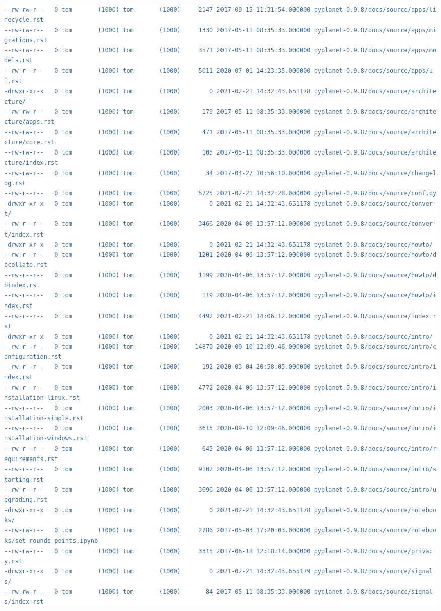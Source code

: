 ```diff
--rw-rw-r--   0 tom       (1000) tom       (1000)     2147 2017-09-15 11:31:54.000000 pyplanet-0.9.8/docs/source/apps/lifecycle.rst
--rw-rw-r--   0 tom       (1000) tom       (1000)     1330 2017-05-11 08:35:33.000000 pyplanet-0.9.8/docs/source/apps/migrations.rst
--rw-rw-r--   0 tom       (1000) tom       (1000)     3571 2017-05-11 08:35:33.000000 pyplanet-0.9.8/docs/source/apps/models.rst
--rw-r--r--   0 tom       (1000) tom       (1000)     5011 2020-07-01 14:23:35.000000 pyplanet-0.9.8/docs/source/apps/ui.rst
-drwxr-xr-x   0 tom       (1000) tom       (1000)        0 2021-02-21 14:32:43.651178 pyplanet-0.9.8/docs/source/architecture/
--rw-rw-r--   0 tom       (1000) tom       (1000)      179 2017-05-11 08:35:33.000000 pyplanet-0.9.8/docs/source/architecture/apps.rst
--rw-rw-r--   0 tom       (1000) tom       (1000)      471 2017-05-11 08:35:33.000000 pyplanet-0.9.8/docs/source/architecture/core.rst
--rw-rw-r--   0 tom       (1000) tom       (1000)      105 2017-05-11 08:35:33.000000 pyplanet-0.9.8/docs/source/architecture/index.rst
--rw-rw-r--   0 tom       (1000) tom       (1000)       34 2017-04-27 10:56:10.000000 pyplanet-0.9.8/docs/source/changelog.rst
--rw-r--r--   0 tom       (1000) tom       (1000)     5725 2021-02-21 14:32:28.000000 pyplanet-0.9.8/docs/source/conf.py
-drwxr-xr-x   0 tom       (1000) tom       (1000)        0 2021-02-21 14:32:43.651178 pyplanet-0.9.8/docs/source/convert/
--rw-r--r--   0 tom       (1000) tom       (1000)     3466 2020-04-06 13:57:12.000000 pyplanet-0.9.8/docs/source/convert/index.rst
-drwxr-xr-x   0 tom       (1000) tom       (1000)        0 2021-02-21 14:32:43.651178 pyplanet-0.9.8/docs/source/howto/
--rw-r--r--   0 tom       (1000) tom       (1000)     1201 2020-04-06 13:57:12.000000 pyplanet-0.9.8/docs/source/howto/dbcollate.rst
--rw-r--r--   0 tom       (1000) tom       (1000)     1199 2020-04-06 13:57:12.000000 pyplanet-0.9.8/docs/source/howto/dbindex.rst
--rw-r--r--   0 tom       (1000) tom       (1000)      119 2020-04-06 13:57:12.000000 pyplanet-0.9.8/docs/source/howto/index.rst
--rw-r--r--   0 tom       (1000) tom       (1000)     4492 2021-02-21 14:06:12.000000 pyplanet-0.9.8/docs/source/index.rst
-drwxr-xr-x   0 tom       (1000) tom       (1000)        0 2021-02-21 14:32:43.651178 pyplanet-0.9.8/docs/source/intro/
--rw-r--r--   0 tom       (1000) tom       (1000)    14870 2020-09-10 12:09:46.000000 pyplanet-0.9.8/docs/source/intro/configuration.rst
--rw-r--r--   0 tom       (1000) tom       (1000)      192 2020-03-04 20:58:05.000000 pyplanet-0.9.8/docs/source/intro/index.rst
--rw-r--r--   0 tom       (1000) tom       (1000)     4772 2020-04-06 13:57:12.000000 pyplanet-0.9.8/docs/source/intro/installation-linux.rst
--rw-r--r--   0 tom       (1000) tom       (1000)     2003 2020-04-06 13:57:12.000000 pyplanet-0.9.8/docs/source/intro/installation-simple.rst
--rw-r--r--   0 tom       (1000) tom       (1000)     3615 2020-09-10 12:09:46.000000 pyplanet-0.9.8/docs/source/intro/installation-windows.rst
--rw-r--r--   0 tom       (1000) tom       (1000)      645 2020-04-06 13:57:12.000000 pyplanet-0.9.8/docs/source/intro/requirements.rst
--rw-r--r--   0 tom       (1000) tom       (1000)     9102 2020-04-06 13:57:12.000000 pyplanet-0.9.8/docs/source/intro/starting.rst
--rw-r--r--   0 tom       (1000) tom       (1000)     3696 2020-04-06 13:57:12.000000 pyplanet-0.9.8/docs/source/intro/upgrading.rst
-drwxr-xr-x   0 tom       (1000) tom       (1000)        0 2021-02-21 14:32:43.651178 pyplanet-0.9.8/docs/source/notebooks/
--rw-rw-r--   0 tom       (1000) tom       (1000)     2786 2017-05-03 17:20:03.000000 pyplanet-0.9.8/docs/source/notebooks/set-rounds-points.ipynb
--rw-rw-r--   0 tom       (1000) tom       (1000)     3315 2017-06-18 12:18:14.000000 pyplanet-0.9.8/docs/source/privacy.rst
-drwxr-xr-x   0 tom       (1000) tom       (1000)        0 2021-02-21 14:32:43.655179 pyplanet-0.9.8/docs/source/signals/
--rw-rw-r--   0 tom       (1000) tom       (1000)       84 2017-05-11 08:35:33.000000 pyplanet-0.9.8/docs/source/signals/index.rst
```